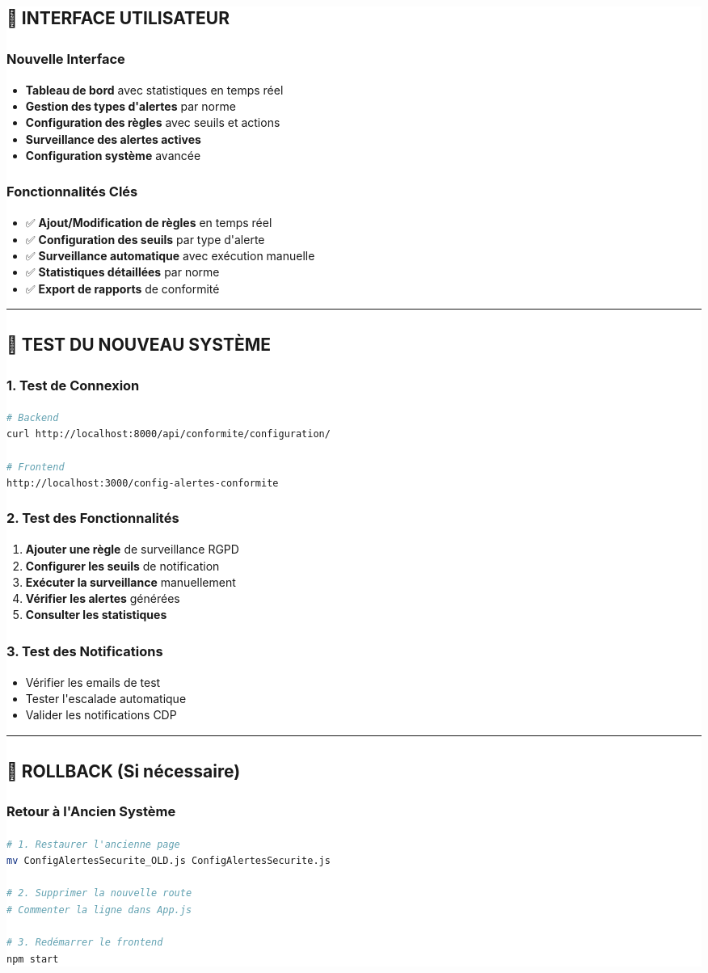 
## 📱 INTERFACE UTILISATEUR

### **Nouvelle Interface**
- **Tableau de bord** avec statistiques en temps réel
- **Gestion des types d'alertes** par norme
- **Configuration des règles** avec seuils et actions
- **Surveillance des alertes actives**
- **Configuration système** avancée

### **Fonctionnalités Clés**
- ✅ **Ajout/Modification de règles** en temps réel
- ✅ **Configuration des seuils** par type d'alerte
- ✅ **Surveillance automatique** avec exécution manuelle
- ✅ **Statistiques détaillées** par norme
- ✅ **Export de rapports** de conformité

---

## 🧪 TEST DU NOUVEAU SYSTÈME

### **1. Test de Connexion**
```bash
# Backend
curl http://localhost:8000/api/conformite/configuration/

# Frontend
http://localhost:3000/config-alertes-conformite
```

### **2. Test des Fonctionnalités**
1. **Ajouter une règle** de surveillance RGPD
2. **Configurer les seuils** de notification
3. **Exécuter la surveillance** manuellement
4. **Vérifier les alertes** générées
5. **Consulter les statistiques**

### **3. Test des Notifications**
- Vérifier les emails de test
- Tester l'escalade automatique
- Valider les notifications CDP

---

## 🔄 ROLLBACK (Si nécessaire)

### **Retour à l'Ancien Système**
```bash
# 1. Restaurer l'ancienne page
mv ConfigAlertesSecurite_OLD.js ConfigAlertesSecurite.js

# 2. Supprimer la nouvelle route
# Commenter la ligne dans App.js

# 3. Redémarrer le frontend
npm start
```
